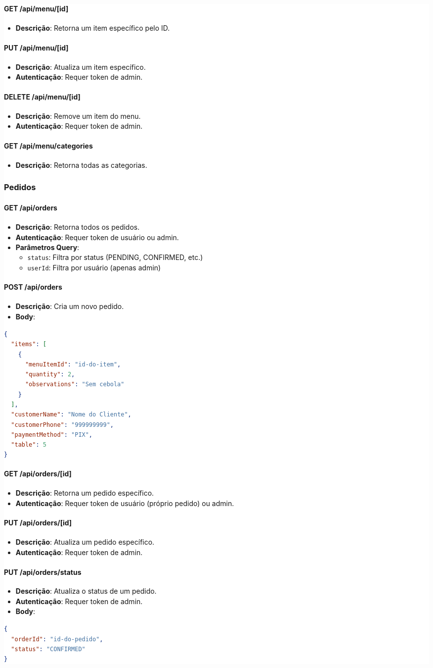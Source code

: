 #### GET /api/menu/[id]
- **Descrição**: Retorna um item específico pelo ID.

#### PUT /api/menu/[id]
- **Descrição**: Atualiza um item específico.
- **Autenticação**: Requer token de admin.

#### DELETE /api/menu/[id]
- **Descrição**: Remove um item do menu.
- **Autenticação**: Requer token de admin.

#### GET /api/menu/categories
- **Descrição**: Retorna todas as categorias.

### Pedidos

#### GET /api/orders
- **Descrição**: Retorna todos os pedidos.
- **Autenticação**: Requer token de usuário ou admin.
- **Parâmetros Query**:
  - `status`: Filtra por status (PENDING, CONFIRMED, etc.)
  - `userId`: Filtra por usuário (apenas admin)

#### POST /api/orders
- **Descrição**: Cria um novo pedido.
- **Body**:
```json
{
  "items": [
    {
      "menuItemId": "id-do-item",
      "quantity": 2,
      "observations": "Sem cebola"
    }
  ],
  "customerName": "Nome do Cliente",
  "customerPhone": "999999999",
  "paymentMethod": "PIX",
  "table": 5
}
```

#### GET /api/orders/[id]
- **Descrição**: Retorna um pedido específico.
- **Autenticação**: Requer token de usuário (próprio pedido) ou admin.

#### PUT /api/orders/[id]
- **Descrição**: Atualiza um pedido específico.
- **Autenticação**: Requer token de admin.

#### PUT /api/orders/status
- **Descrição**: Atualiza o status de um pedido.
- **Autenticação**: Requer token de admin.
- **Body**:
```json
{
  "orderId": "id-do-pedido",
  "status": "CONFIRMED"
}
```
